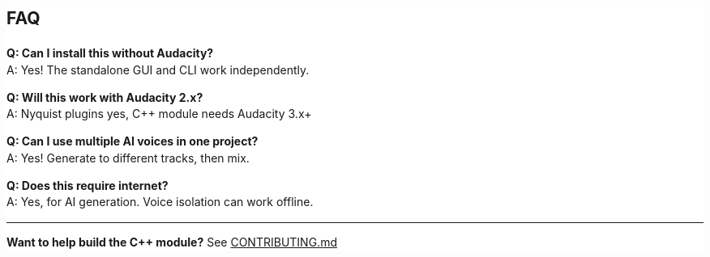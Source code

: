 ## FAQ

**Q: Can I install this without Audacity?**  
A: Yes! The standalone GUI and CLI work independently.

**Q: Will this work with Audacity 2.x?**  
A: Nyquist plugins yes, C++ module needs Audacity 3.x+

**Q: Can I use multiple AI voices in one project?**  
A: Yes! Generate to different tracks, then mix.

**Q: Does this require internet?**  
A: Yes, for AI generation. Voice isolation can work offline.

---

**Want to help build the C++ module?** See [CONTRIBUTING.md](CONTRIBUTING.md)
